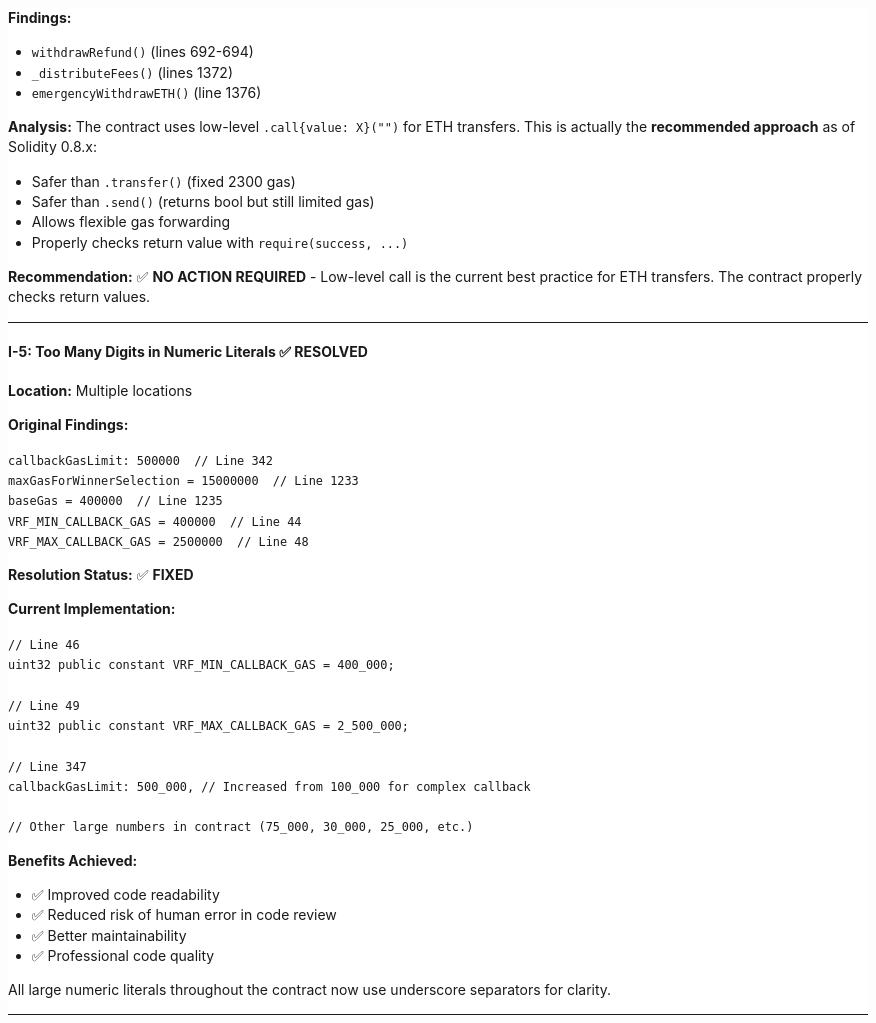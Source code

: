 **Findings:**
- `withdrawRefund()` (lines 692-694)
- `_distributeFees()` (lines 1372)
- `emergencyWithdrawETH()` (line 1376)

**Analysis:**
The contract uses low-level `.call{value: X}("")` for ETH transfers. This is actually the **recommended approach** as of Solidity 0.8.x:
- Safer than `.transfer()` (fixed 2300 gas)
- Safer than `.send()` (returns bool but still limited gas)
- Allows flexible gas forwarding
- Properly checks return value with `require(success, ...)`

**Recommendation:**
✅ **NO ACTION REQUIRED** - Low-level call is the current best practice for ETH transfers. The contract properly checks return values.

---

#### I-5: Too Many Digits in Numeric Literals ✅ **RESOLVED**

**Location:** Multiple locations

**Original Findings:**
```solidity
callbackGasLimit: 500000  // Line 342
maxGasForWinnerSelection = 15000000  // Line 1233
baseGas = 400000  // Line 1235
VRF_MIN_CALLBACK_GAS = 400000  // Line 44
VRF_MAX_CALLBACK_GAS = 2500000  // Line 48
```

**Resolution Status:** ✅ **FIXED**

**Current Implementation:**
```solidity
// Line 46
uint32 public constant VRF_MIN_CALLBACK_GAS = 400_000;

// Line 49
uint32 public constant VRF_MAX_CALLBACK_GAS = 2_500_000;

// Line 347
callbackGasLimit: 500_000, // Increased from 100_000 for complex callback

// Other large numbers in contract (75_000, 30_000, 25_000, etc.)
```

**Benefits Achieved:**
- ✅ Improved code readability
- ✅ Reduced risk of human error in code review
- ✅ Better maintainability
- ✅ Professional code quality

All large numeric literals throughout the contract now use underscore separators for clarity.

---
